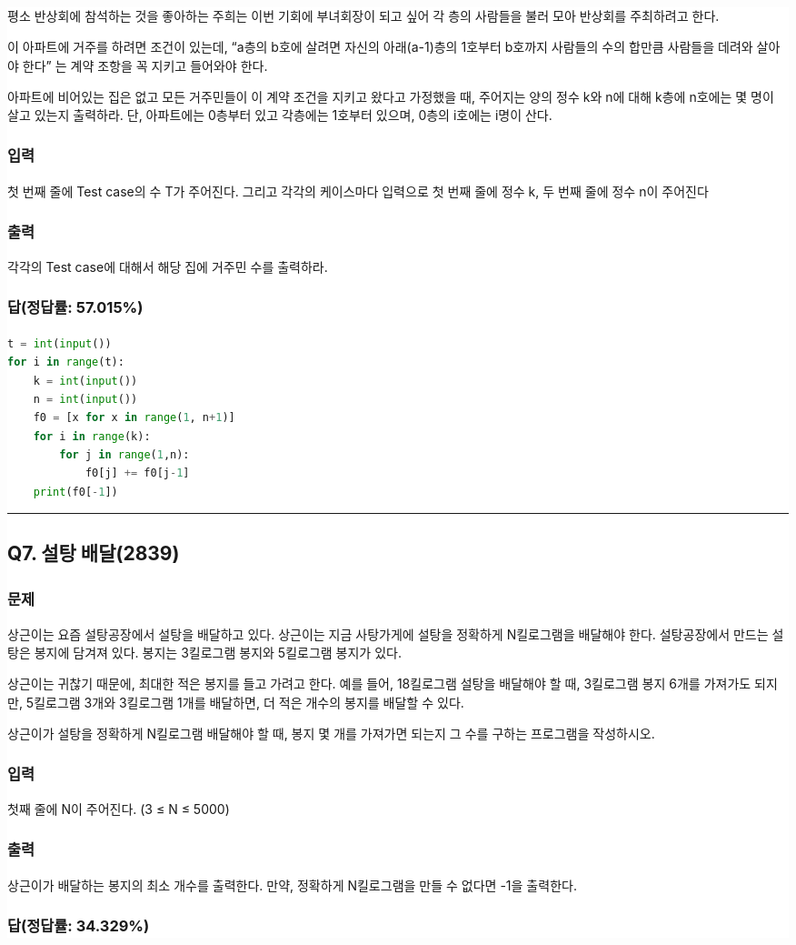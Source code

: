 평소 반상회에 참석하는 것을 좋아하는 주희는 이번 기회에 부녀회장이 되고 싶어 각 층의 사람들을 불러 모아 반상회를 주최하려고 한다.

이 아파트에 거주를 하려면 조건이 있는데, “a층의 b호에 살려면 자신의 아래(a-1)층의 1호부터 b호까지 사람들의 수의 합만큼 사람들을 데려와 살아야 한다” 는 계약 조항을 꼭 지키고 들어와야 한다.

아파트에 비어있는 집은 없고 모든 거주민들이 이 계약 조건을 지키고 왔다고 가정했을 때, 주어지는 양의 정수 k와 n에 대해 k층에 n호에는 몇 명이 살고 있는지 출력하라. 단, 아파트에는 0층부터 있고 각층에는 1호부터 있으며, 0층의 i호에는 i명이 산다.

### 입력

첫 번째 줄에 Test case의 수 T가 주어진다. 그리고 각각의 케이스마다 입력으로 첫 번째 줄에 정수 k, 두 번째 줄에 정수 n이 주어진다

### 출력

각각의 Test case에 대해서 해당 집에 거주민 수를 출력하라.

### 답(정답률: 57.015%)

```python
t = int(input())
for i in range(t):
    k = int(input())
    n = int(input())
    f0 = [x for x in range(1, n+1)]
    for i in range(k):
        for j in range(1,n):
            f0[j] += f0[j-1]
    print(f0[-1])
```

---

## Q7. 설탕 배달(2839)

### 문제

상근이는 요즘 설탕공장에서 설탕을 배달하고 있다. 상근이는 지금 사탕가게에 설탕을 정확하게 N킬로그램을 배달해야 한다. 설탕공장에서 만드는 설탕은 봉지에 담겨져 있다. 봉지는 3킬로그램 봉지와 5킬로그램 봉지가 있다.

상근이는 귀찮기 때문에, 최대한 적은 봉지를 들고 가려고 한다. 예를 들어, 18킬로그램 설탕을 배달해야 할 때, 3킬로그램 봉지 6개를 가져가도 되지만, 5킬로그램 3개와 3킬로그램 1개를 배달하면, 더 적은 개수의 봉지를 배달할 수 있다.

상근이가 설탕을 정확하게 N킬로그램 배달해야 할 때, 봉지 몇 개를 가져가면 되는지 그 수를 구하는 프로그램을 작성하시오.

### 입력

첫째 줄에 N이 주어진다. (3 ≤ N ≤ 5000)

### 출력

상근이가 배달하는 봉지의 최소 개수를 출력한다. 만약, 정확하게 N킬로그램을 만들 수 없다면 -1을 출력한다.

### 답(정답률: 34.329%)
